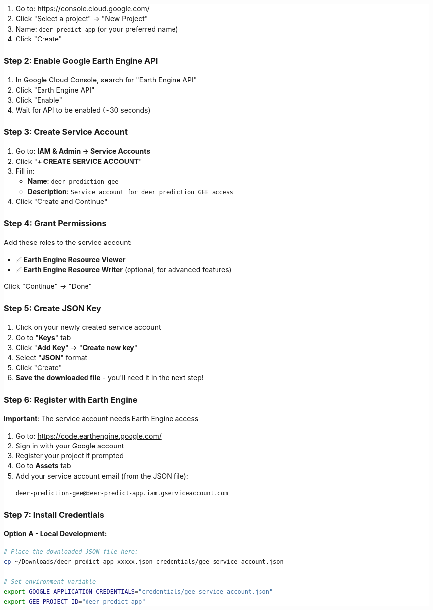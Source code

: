 1. Go to: https://console.cloud.google.com/
2. Click "Select a project" → "New Project"
3. Name: `deer-predict-app` (or your preferred name)
4. Click "Create"

### **Step 2: Enable Google Earth Engine API**

1. In Google Cloud Console, search for "Earth Engine API"
2. Click "Earth Engine API" 
3. Click "Enable"
4. Wait for API to be enabled (~30 seconds)

### **Step 3: Create Service Account**

1. Go to: **IAM & Admin → Service Accounts**
2. Click "**+ CREATE SERVICE ACCOUNT**"
3. Fill in:
   - **Name**: `deer-prediction-gee`
   - **Description**: `Service account for deer prediction GEE access`
4. Click "Create and Continue"

### **Step 4: Grant Permissions**

Add these roles to the service account:
- ✅ **Earth Engine Resource Viewer**
- ✅ **Earth Engine Resource Writer** (optional, for advanced features)

Click "Continue" → "Done"

### **Step 5: Create JSON Key**

1. Click on your newly created service account
2. Go to "**Keys**" tab
3. Click "**Add Key**" → "**Create new key**"
4. Select "**JSON**" format
5. Click "Create"
6. **Save the downloaded file** - you'll need it in the next step!

### **Step 6: Register with Earth Engine**

**Important**: The service account needs Earth Engine access

1. Go to: https://code.earthengine.google.com/
2. Sign in with your Google account
3. Register your project if prompted
4. Go to **Assets** tab
5. Add your service account email (from the JSON file):
   ```
   deer-prediction-gee@deer-predict-app.iam.gserviceaccount.com
   ```

### **Step 7: Install Credentials**

**Option A - Local Development:**
```bash
# Place the downloaded JSON file here:
cp ~/Downloads/deer-predict-app-xxxxx.json credentials/gee-service-account.json

# Set environment variable
export GOOGLE_APPLICATION_CREDENTIALS="credentials/gee-service-account.json"
export GEE_PROJECT_ID="deer-predict-app"
```
